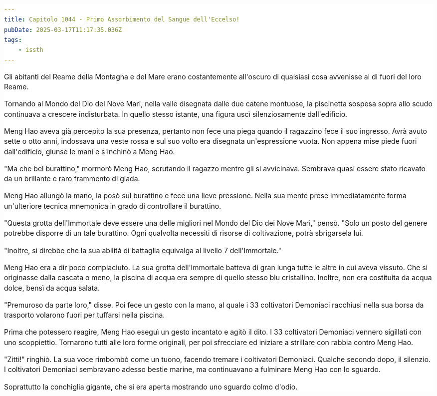 ```yaml
---
title: Capitolo 1044 - Primo Assorbimento del Sangue dell'Eccelso!
pubDate: 2025-03-17T11:17:35.036Z
tags:
    - issth
---
```



Gli abitanti del Reame della Montagna e del Mare erano costantemente all'oscuro di qualsiasi cosa avvenisse al di fuori del loro Reame.


Tornando al Mondo del Dio del Nove Mari, nella valle disegnata dalle due catene montuose, la piscinetta sospesa sopra allo scudo continuava a crescere indisturbata. In quello stesso istante, una figura uscì silenziosamente dall'edificio.


Meng Hao aveva già percepito la sua presenza, pertanto non fece una piega quando il ragazzino fece il suo ingresso. Avrà avuto sette o otto anni, indossava una veste rossa e sul suo volto era disegnata un'espressione vuota. Non appena mise piede fuori dall'edificio, giunse le mani e s'inchinò a Meng Hao.


"Ma che bel burattino," mormorò Meng Hao, scrutando il ragazzo mentre gli si avvicinava. Sembrava quasi essere stato ricavato da un brillante e raro frammento di giada.


Meng Hao allungò la mano, la posò sul burattino e fece una lieve pressione. Nella sua mente prese immediatamente forma un'ulteriore tecnica mnemonica in grado di controllare il burattino. 


"Questa grotta dell'Immortale deve essere una delle migliori nel Mondo del Dio dei Nove Mari," pensò. "Solo un posto del genere potrebbe disporre di un tale burattino. Ogni qualvolta necessiti di risorse di coltivazione, potrà sbrigarsela lui.


"Inoltre, si direbbe che la sua abilità di battaglia equivalga al livello 7 dell'Immortale."


Meng Hao era a dir poco compiaciuto. La sua grotta dell'Immortale batteva di gran lunga tutte le altre in cui aveva vissuto. Che si originasse dalla cascata o meno, la piscina di acqua era sempre di quello stesso blu cristallino. Inoltre, non era costituita da acqua dolce, bensì da acqua salata.


"Premuroso da parte loro," disse. Poi fece un gesto con la mano, al quale i 33 coltivatori Demoniaci racchiusi nella sua borsa da trasporto volarono fuori per tuffarsi nella piscina.


Prima che potessero reagire, Meng Hao eseguì un gesto incantato e agitò il dito. I 33 coltivatori Demoniaci vennero sigillati con uno scoppiettio. Tornarono tutti alle loro forme originali, per poi sfrecciare ed iniziare a strillare con rabbia contro Meng Hao.


"Zitti!" ringhiò. La sua voce rimbombò come un tuono, facendo tremare i coltivatori Demoniaci. Qualche secondo dopo, il silenzio. I coltivatori Demoniaci sembravano adesso bestie marine, ma continuavano a fulminare Meng Hao con lo sguardo.


Soprattutto la conchiglia gigante, che si era aperta mostrando uno sguardo colmo d'odio.
